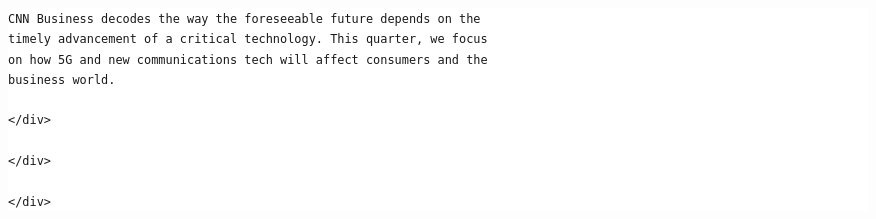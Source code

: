     CNN Business decodes the way the foreseeable future depends on the
    timely advancement of a critical technology. This quarter, we focus
    on how 5G and new communications tech will affect consumers and the
    business world.
    
    </div>
    
    </div>
    
    </div>

</div>

</div>

</div>

</div>

<div id="zone4" class="section zn zn-zone4 zn-left-fluid-right-stack zn--idx-2 zn--ordinary t-light zn-has-multiple-containers zn-has-3-containers" data-eq-pts="xsmall: 0, medium: 460, large: 780, full16x9: 1100" data-vr-zone="zone-0-2" data-containers="3">

<div class="ad ad--epic ad--mobile" data-ad-text="show">

<div data-ad-id="ad_nat_btf_02" data-ad-position="mobile" data-ad-refresh="adbody">

<div id="ad_nat_btf_02" class="ad-ad_nat_btf_02 ad-refresh-adbody">

</div>

</div>

</div>

<div class="ad ad--epic ad--mobile" data-ad-text="show">

<div data-ad-id="ad_rect_btf_01" data-ad-position="mobile" data-ad-refresh="adbody">

<div id="ad_rect_btf_01" class="ad-ad_rect_btf_01 ad-refresh-adbody">

</div>

</div>

</div>

<div class="ad ad--epic ad--mobile" data-ad-text="show">

<div data-ad-id="ad_bnr_btf_02" data-ad-position="mobile" data-ad-refresh="adbody">

</div>

</div>

<div class="ad ad--epic ad--tablet" data-ad-text="show">

<div data-ad-id="ad_bnr_btf_02" data-ad-position="tablet" data-ad-refresh="adbody">

</div>

</div>

<div class="ad ad--epic ad--desktop" data-ad-text="show">
